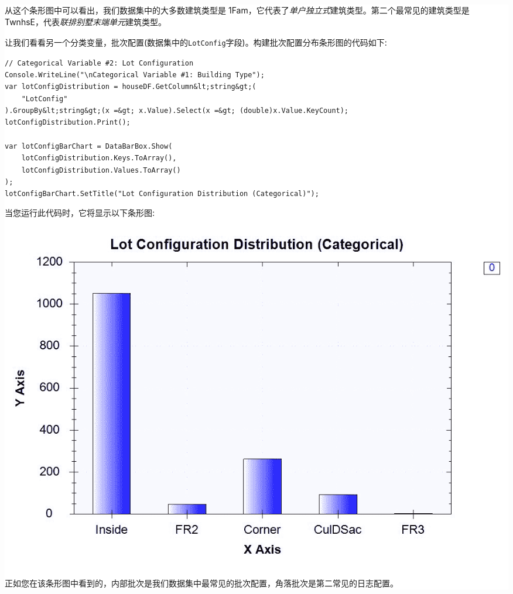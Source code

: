 从这个条形图中可以看出，我们数据集中的大多数建筑类型是 1Fam，它代表了*单户独立式*建筑类型。第二个最常见的建筑类型是 TwnhsE，代表*联排别墅末端单元*建筑类型。

让我们看看另一个分类变量，批次配置(数据集中的`LotConfig`字段)。构建批次配置分布条形图的代码如下:

```
// Categorical Variable #2: Lot Configuration
Console.WriteLine("\nCategorical Variable #1: Building Type");
var lotConfigDistribution = houseDF.GetColumn&lt;string&gt;(
    "LotConfig"
).GroupBy&lt;string&gt;(x =&gt; x.Value).Select(x =&gt; (double)x.Value.KeyCount);
lotConfigDistribution.Print();

var lotConfigBarChart = DataBarBox.Show(
    lotConfigDistribution.Keys.ToArray(),
    lotConfigDistribution.Values.ToArray()
);
lotConfigBarChart.SetTitle("Lot Configuration Distribution (Categorical)");
```

当您运行此代码时，它将显示以下条形图:

![](img/00067.jpeg)

正如您在该条形图中看到的，内部批次是我们数据集中最常见的批次配置，角落批次是第二常见的日志配置。
